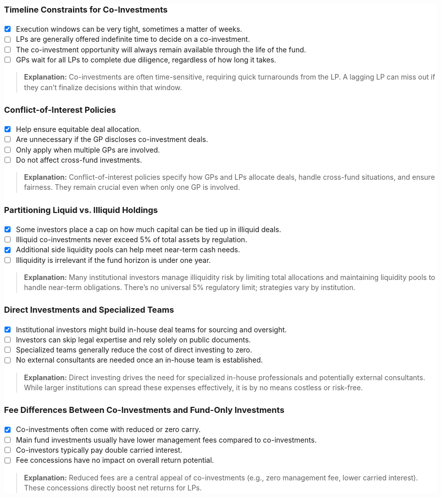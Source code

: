 
### Timeline Constraints for Co-Investments

- [x] Execution windows can be very tight, sometimes a matter of weeks.
- [ ] LPs are generally offered indefinite time to decide on a co-investment.
- [ ] The co-investment opportunity will always remain available through the life of the fund.
- [ ] GPs wait for all LPs to complete due diligence, regardless of how long it takes.

> **Explanation:** Co-investments are often time-sensitive, requiring quick turnarounds from the LP. A lagging LP can miss out if they can’t finalize decisions within that window.


### Conflict-of-Interest Policies

- [x] Help ensure equitable deal allocation.
- [ ] Are unnecessary if the GP discloses co-investment deals.
- [ ] Only apply when multiple GPs are involved.
- [ ] Do not affect cross-fund investments.

> **Explanation:** Conflict-of-interest policies specify how GPs and LPs allocate deals, handle cross-fund situations, and ensure fairness. They remain crucial even when only one GP is involved.


### Partitioning Liquid vs. Illiquid Holdings

- [x] Some investors place a cap on how much capital can be tied up in illiquid deals.
- [ ] Illiquid co-investments never exceed 5% of total assets by regulation.
- [x] Additional side liquidity pools can help meet near-term cash needs.
- [ ] Illiquidity is irrelevant if the fund horizon is under one year.

> **Explanation:** Many institutional investors manage illiquidity risk by limiting total allocations and maintaining liquidity pools to handle near-term obligations. There’s no universal 5% regulatory limit; strategies vary by institution.


### Direct Investments and Specialized Teams

- [x] Institutional investors might build in-house deal teams for sourcing and oversight.
- [ ] Investors can skip legal expertise and rely solely on public documents.
- [ ] Specialized teams generally reduce the cost of direct investing to zero.
- [ ] No external consultants are needed once an in-house team is established.

> **Explanation:** Direct investing drives the need for specialized in-house professionals and potentially external consultants. While larger institutions can spread these expenses effectively, it is by no means costless or risk-free.


### Fee Differences Between Co-Investments and Fund-Only Investments

- [x] Co-investments often come with reduced or zero carry.
- [ ] Main fund investments usually have lower management fees compared to co-investments.
- [ ] Co-investors typically pay double carried interest.
- [ ] Fee concessions have no impact on overall return potential.

> **Explanation:** Reduced fees are a central appeal of co-investments (e.g., zero management fee, lower carried interest). These concessions directly boost net returns for LPs.
